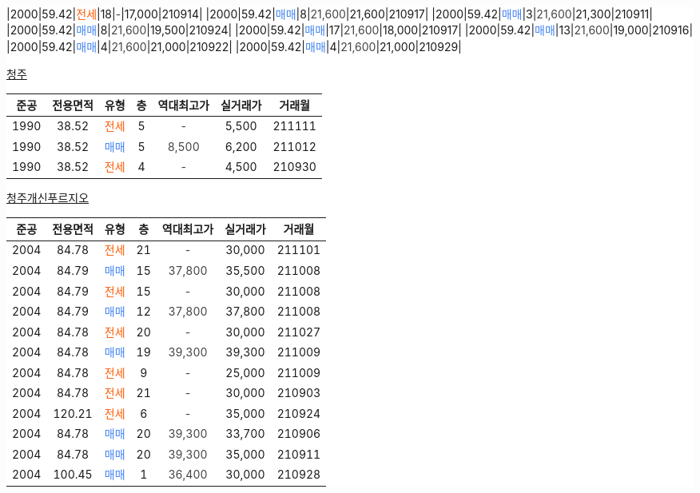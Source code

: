 |2000|59.42|<span style="color:#ff5a00">전세</span>|18|<span style="color:#444444">-</span>|17,000|210914|
|2000|59.42|<span style="color:#4285f3">매매</span>|8|<span style="color:#444444">21,600</span>|21,600|210917|
|2000|59.42|<span style="color:#4285f3">매매</span>|3|<span style="color:#444444">21,600</span>|21,300|210911|
|2000|59.42|<span style="color:#4285f3">매매</span>|8|<span style="color:#444444">21,600</span>|19,500|210924|
|2000|59.42|<span style="color:#4285f3">매매</span>|17|<span style="color:#444444">21,600</span>|18,000|210917|
|2000|59.42|<span style="color:#4285f3">매매</span>|13|<span style="color:#444444">21,600</span>|19,000|210916|
|2000|59.42|<span style="color:#4285f3">매매</span>|4|<span style="color:#444444">21,600</span>|21,000|210922|
|2000|59.42|<span style="color:#4285f3">매매</span>|4|<span style="color:#444444">21,600</span>|21,000|210929|

[청주](https://search.naver.com/search.naver?query=%EC%B6%A9%EC%B2%AD%EB%B6%81%EB%8F%84+%EC%B2%AD%EC%A3%BC%EC%8B%9C+%EC%84%9C%EC%9B%90%EA%B5%AC+%EA%B0%9C%EC%8B%A0%EB%8F%99+%EC%B2%AD%EC%A3%BC)

|준공|전용면적|유형|층|역대최고가|실거래가|거래월|
|:---:|:---:|:---:|:---:|:---:|:---:|:---:|
|1990|38.52|<span style="color:#ff5a00">전세</span>|5|<span style="color:#444444">-</span>|5,500|211111|
|1990|38.52|<span style="color:#4285f3">매매</span>|5|<span style="color:#444444">8,500</span>|6,200|211012|
|1990|38.52|<span style="color:#ff5a00">전세</span>|4|<span style="color:#444444">-</span>|4,500|210930|


<script async src="//pagead2.googlesyndication.com/pagead/js/adsbygoogle.js"></script>

<ins class="adsbygoogle"
     style="display:block"
     data-ad-client="ca-pub-2446590836940007"
     data-ad-slot="1659523306"
     data-ad-format="auto"
     data-full-width-responsive="true"></ins>
<script>
(adsbygoogle = window.adsbygoogle || []).push({});
</script>


[청주개신푸르지오](https://search.naver.com/search.naver?query=%EC%B6%A9%EC%B2%AD%EB%B6%81%EB%8F%84+%EC%B2%AD%EC%A3%BC%EC%8B%9C+%EC%84%9C%EC%9B%90%EA%B5%AC+%EA%B0%9C%EC%8B%A0%EB%8F%99+%EC%B2%AD%EC%A3%BC%EA%B0%9C%EC%8B%A0%ED%91%B8%EB%A5%B4%EC%A7%80%EC%98%A4)

|준공|전용면적|유형|층|역대최고가|실거래가|거래월|
|:---:|:---:|:---:|:---:|:---:|:---:|:---:|
|2004|84.78|<span style="color:#ff5a00">전세</span>|21|<span style="color:#444444">-</span>|30,000|211101|
|2004|84.79|<span style="color:#4285f3">매매</span>|15|<span style="color:#444444">37,800</span>|35,500|211008|
|2004|84.79|<span style="color:#ff5a00">전세</span>|15|<span style="color:#444444">-</span>|30,000|211008|
|2004|84.79|<span style="color:#4285f3">매매</span>|12|<span style="color:#444444">37,800</span>|37,800|211008|
|2004|84.78|<span style="color:#ff5a00">전세</span>|20|<span style="color:#444444">-</span>|30,000|211027|
|2004|84.78|<span style="color:#4285f3">매매</span>|19|<span style="color:#444444">39,300</span>|39,300|211009|
|2004|84.78|<span style="color:#ff5a00">전세</span>|9|<span style="color:#444444">-</span>|25,000|211009|
|2004|84.78|<span style="color:#ff5a00">전세</span>|21|<span style="color:#444444">-</span>|30,000|210903|
|2004|120.21|<span style="color:#ff5a00">전세</span>|6|<span style="color:#444444">-</span>|35,000|210924|
|2004|84.78|<span style="color:#4285f3">매매</span>|20|<span style="color:#444444">39,300</span>|33,700|210906|
|2004|84.78|<span style="color:#4285f3">매매</span>|20|<span style="color:#444444">39,300</span>|35,000|210911|
|2004|100.45|<span style="color:#4285f3">매매</span>|1|<span style="color:#444444">36,400</span>|30,000|210928|
